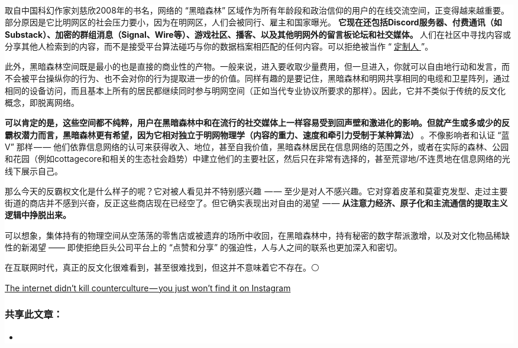    取自中国科幻作家刘慈欣2008年的书名，网络的 “黑暗森林” 区域作为所有年龄段和政治信仰的用户的在线交流空间，正变得越来越重要。部分原因是它比明网区的社会压力要小，因为在明网区，人们会被同行、雇主和国家曝光。
   <strong class="markup--strong markup--p-strong">
    它现在还包括Discord服务器、付费通讯（如Substack）、加密的群组消息（Signal、Wire等）、游戏社区、播客、以及其他明网外的留言板论坛和社交媒体。
   </strong>
   人们在社区中寻找内容或分享其他人检索到的内容，而不是接受平台算法碰巧与你的数据档案相匹配的任何内容。可以拒绝被当作 “
   <a class="markup--anchor markup--p-anchor" data-href="https://www.iyouport.org/%e5%bd%93-%e4%b8%8d%e4%bd%9c%e6%81%b6-%e6%88%90%e4%b8%ba%e7%a9%ba%e8%b0%88%ef%bc%8c%e5%ae%9a%e5%88%b6%e4%ba%ba%e5%b0%86%e7%bb%88%e7%bb%93%e6%b0%91%e4%b8%bb/" href="https://www.iyouport.org/%e5%bd%93-%e4%b8%8d%e4%bd%9c%e6%81%b6-%e6%88%90%e4%b8%ba%e7%a9%ba%e8%b0%88%ef%bc%8c%e5%ae%9a%e5%88%b6%e4%ba%ba%e5%b0%86%e7%bb%88%e7%bb%93%e6%b0%91%e4%b8%bb/" rel="noopener" target="_blank">
    定制人
   </a>
   ”。
  </p>
  <p class="graf graf--p">
   此外，黑暗森林空间既是最小的也是直接的商业性的产物。一般来说，进入要收取少量费用，但一旦进入，你就可以自由地行动和发言，而不会被平台操纵你的行为、也不会对你的行为提取进一步的价值。同样有趣的是要记住，黑暗森林和明网共享相同的电缆和卫星阵列，通过相同的设备访问，而且基本上所有的居民都继续同时参与明网空间（正如当代专业协议所要求的那样）。因此，它并不类似于传统的反文化概念，即脱离网络。
  </p>
  <p class="graf graf--p">
   <strong class="markup--strong markup--p-strong">
    可以肯定的是，这些空间都不纯粹，用户在黑暗森林中和在流行的社交媒体上一样容易受到回声壁和激进化的影响。但就产生或多或少的反霸权潜力而言，黑暗森林更有希望，因为它相对独立于明网物理学（内容的重力、速度和牵引力受制于某种算法）
   </strong>
   。不像影响者和认证 “蓝V” 那样 — — 他们依靠信息网络的认可来获得收入、地位，甚至自我价值，黑暗森林居民在信息网络的范围之外，或者在实际的森林、公园和花园（例如cottagecore和相关的生态社会趋势）中建立他们的主要社区，然后只在非常有选择的，甚至荒谬地/不连贯地在信息网络的光线下展示自己。
  </p>
  <p class="graf graf--p">
   那么今天的反霸权文化是什么样子的呢？它对被人看见并不特别感兴趣  — — 至少是对人不感兴趣。它对穿着皮革和莫霍克发型、走过主要街道的商店并不感到兴奋，反正这些商店现在已经空了。但它确实表现出对自由的渴望  — —
   <strong class="markup--strong markup--p-strong">
    从注意力经济、原子化和主流通信的提取主义逻辑中挣脱出来。
   </strong>
  </p>
  <p class="graf graf--p">
   可以想象，集体持有的物理空间从空荡荡的零售店或被遗弃的场所中收回，在黑暗森林中，持有秘密的数字帮派激增，以及对文化物品稀缺性的新渴望 —— 即使拒绝巨头公司平台上的 “点赞和分享” 的强迫性，人与人之间的联系也更加深入和密切。
  </p>
  <p class="graf graf--p">
   在互联网时代，真正的反文化很难看到，甚至很难找到，但这并不意味着它不存在。⚪️
  </p>
  <p class="graf graf--p">
   <a class="markup--anchor markup--p-anchor" data-href="https://www.documentjournal.com/2021/01/the-internet-didnt-kill-counterculture-you-just-wont-find-it-on-instagram/" href="https://www.documentjournal.com/2021/01/the-internet-didnt-kill-counterculture-you-just-wont-find-it-on-instagram/" rel="noopener" target="_blank">
    The internet didn’t kill counterculture — you just won’t find it on Instagram
   </a>
  </p>
  <div id="atatags-1611829871-60f8ce6cca3c8">
  </div>
  <div class="sharedaddy sd-sharing-enabled">
   <div class="robots-nocontent sd-block sd-social sd-social-icon sd-sharing">
    <h3 class="sd-title">
     共享此文章：
    </h3>
    <div class="sd-content">
     <ul>
      <li class="share-twitter">
       <a class="share-twitter sd-button share-icon no-text" data-shared="sharing-twitter-16666" href="https://www.iyouport.org/%e4%b8%8d%ef%bc%8c%e4%ba%92%e8%81%94%e7%bd%91%e5%b9%b6%e6%b2%a1%e6%9c%89%e6%9d%80%e6%ad%bb%e5%8f%8d%e6%96%87%e5%8c%96-%e6%82%a8%e5%8f%aa%e6%98%af%e5%9c%a8%e5%b7%a8%e5%a4%b4%e5%85%ac%e5%8f%b8/?share=twitter" rel="nofollow noopener noreferrer" target="_blank" title="点击分享到Twitter">